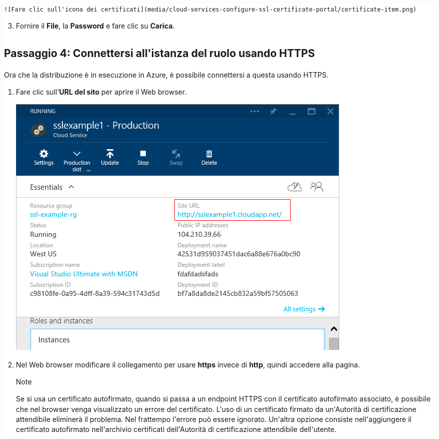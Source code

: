     ![Fare clic sull'icona dei certificati](media/cloud-services-configure-ssl-certificate-portal/certificate-item.png)
3. Fornire il **File**, la **Password** e fare clic su **Carica**.

## <a name="step-4-connect-to-the-role-instance-by-using-https"></a>Passaggio 4: Connettersi all'istanza del ruolo usando HTTPS
Ora che la distribuzione è in esecuzione in Azure, è possibile connettersi a questa usando HTTPS.

1. Fare clic sull'**URL del sito** per aprire il Web browser.
   
   ![Fare clic sull'URL del sito](media/cloud-services-configure-ssl-certificate-portal/navigate.png)
2. Nel Web browser modificare il collegamento per usare **https** invece di **http**, quindi accedere alla pagina.
   
   > [!NOTE]
   > Se si usa un certificato autofirmato, quando si passa a un endpoint HTTPS con il certificato autofirmato associato, è possibile che nel browser venga visualizzato un errore del certificato. L'uso di un certificato firmato da un'Autorità di certificazione attendibile eliminerà il problema. Nel frattempo l'errore può essere ignorato. Un'altra opzione consiste nell'aggiungere il certificato autofirmato nell'archivio certificati dell'Autorità di certificazione attendibile dell'utente.
   > 
   > 
   